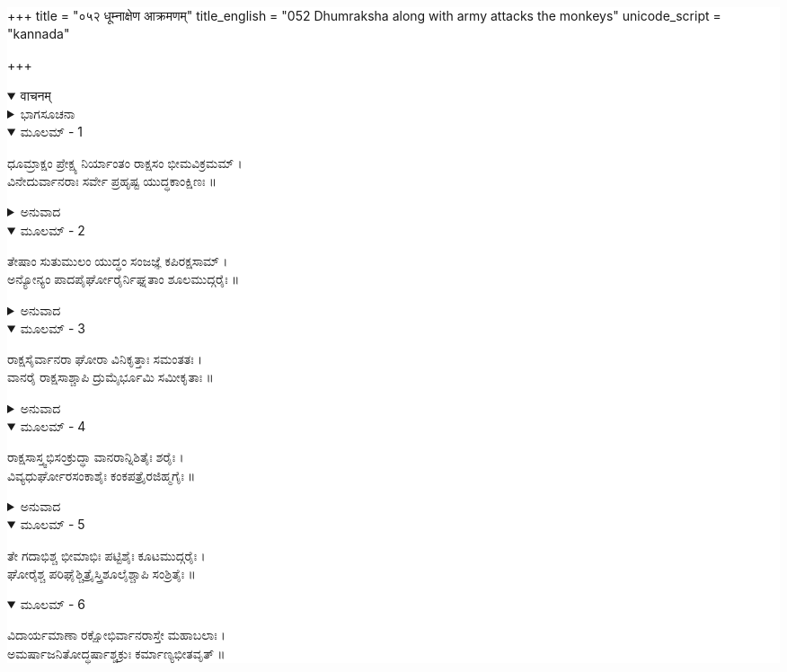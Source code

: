 +++
title = "०५२ धूम्नाक्षेण आक्रमणम्"
title_english = "052 Dhumraksha along with army attacks the monkeys"
unicode_script = "kannada"

+++
<details open><summary>वाचनम्</summary>

<div class="audioEmbed"  caption="श्रीराम-हरिसीताराममूर्ति-घनपाठिभ्यां वचनम्" src="https://archive.org/download/Ramayana-recitation-Sriram-harisItArAmamUrti-Ghanapaati-v2/Kanda_6/Kanda_6_YK-052-Dhumraksha_along_with_army_attacks_the_monkeys_0.mp3"></div>
</details>



<details><summary>ಭಾಗಸೂಚನಾ</summary></details>

<details open><summary>ಮೂಲಮ್ - 1</summary>

ಧೂಮ್ರಾಕ್ಷಂ ಪ್ರೇಕ್ಷ್ಯ ನಿರ್ಯಾಂತಂ ರಾಕ್ಷಸಂ ಭೀಮವಿಕ್ರಮಮ್ ।  
ವಿನೇದುರ್ವಾನರಾಃ ಸರ್ವೇ ಪ್ರಹೃಷ್ಟ ಯುದ್ಧಕಾಂಕ್ಷಿಣಃ ॥
</details>

<details><summary>ಅನುವಾದ</summary></details>

<details open><summary>ಮೂಲಮ್ - 2</summary>

ತೇಷಾಂ ಸುತುಮುಲಂ ಯುದ್ಧಂ ಸಂಜಜ್ಞೆ ಕಪಿರಕ್ಷಸಾಮ್ ।  
ಅನ್ಯೋನ್ಯಂ ಪಾದಪೈರ್ಘೋರೈರ್ನಿಘ್ನತಾಂ ಶೂಲಮುದ್ಗರೈಃ ॥
</details>

<details><summary>ಅನುವಾದ</summary></details>

<details open><summary>ಮೂಲಮ್ - 3</summary>

ರಾಕ್ಷಸೈರ್ವಾನರಾ ಘೋರಾ ವಿನಿಕೃತ್ತಾಃ ಸಮಂತತಃ ।  
ವಾನರೈ ರಾಕ್ಷಸಾಶ್ಚಾಪಿ ದ್ರುಮೈರ್ಭೂಮಿ ಸಮೀಕೃತಾಃ ॥
</details>

<details><summary>ಅನುವಾದ</summary></details>

<details open><summary>ಮೂಲಮ್ - 4</summary>

ರಾಕ್ಷಸಾಸ್ತ್ವಭಿಸಂಕ್ರುದ್ಧಾ ವಾನರಾನ್ನಿಶಿತೈಃ ಶರೈಃ ।  
ವಿವ್ಯಧುರ್ಘೋರಸಂಕಾಶೈಃ ಕಂಕಪತ್ರೈರಜಿಹ್ಮಗೈಃ ॥
</details>

<details><summary>ಅನುವಾದ</summary></details>

<details open><summary>ಮೂಲಮ್ - 5</summary>

ತೇ ಗದಾಭಿಶ್ಚ ಭೀಮಾಭಿಃ ಪಟ್ಟಿಶೈಃ ಕೂಟಮುದ್ಗರೈಃ ।  
ಘೋರೈಶ್ಚ ಪರಿಘೈಶ್ಚಿತ್ರೈಸ್ತ್ರಿಶೂಲೈಶ್ಚಾಪಿ ಸಂಶ್ರಿತೈಃ ॥
</details>

<details open><summary>ಮೂಲಮ್ - 6</summary>

ವಿದಾರ್ಯಮಾಣಾ  ರಕ್ಷೋಭಿರ್ವಾನರಾಸ್ತೇ  ಮಹಾಬಲಾಃ ।  
ಅಮರ್ಷಾಜನಿತೋದ್ಧರ್ಷಾಶ್ಚಕ್ರುಃ  ಕರ್ಮಾಣ್ಯಭೀತವೃತ್ ॥
</details>
